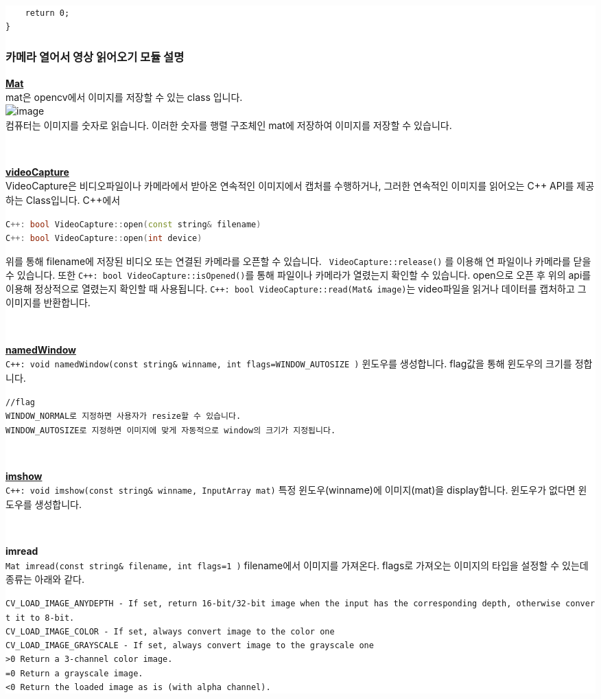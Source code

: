 ```
	return 0;
}
```

### 카메라 열어서 영상 읽어오기 모듈 설명
**[Mat](https://docs.opencv.org/2.4.13.2/doc/tutorials/core/mat_the_basic_image_container/mat_the_basic_image_container.html?highlight=mat)**<br>
mat은 opencv에서 이미지를 저장할 수 있는 class 입니다. <br>
![image](https://user-images.githubusercontent.com/41140561/52396381-12aa1000-2af5-11e9-8bf8-9b51a558c2a6.png)<br>
컴퓨터는 이미지를 숫자로 읽습니다.
이러한 숫자를 행렬 구조체인 mat에 저장하여 이미지를 저장할 수 있습니다.

<br>

**[videoCapture](https://docs.opencv.org/2.4.13.2/modules/highgui/doc/reading_and_writing_images_and_video.html?highlight=videocapture#videocapture)**<br>
VideoCapture은 비디오파일이나 카메라에서 받아온 연속적인 이미지에서 캡처를 수행하거나, 그러한 연속적인 이미지를 읽어오는 C++ API를 제공하는 Class입니다.
C++에서
```C++
C++: bool VideoCapture::open(const string& filename)
C++: bool VideoCapture::open(int device)
```
위를 통해 filename에 저장된 비디오 또는 연결된 카메라를 오픈할 수 있습니다.
` VideoCapture::release()` 를 이용해 연 파일이나 카메라를 닫을 수 있습니다.
또한 `C++: bool VideoCapture::isOpened()`를 통해 파일이나 카메라가 열렸는지 확인할 수 있습니다.
open으로 오픈 후 위의 api를 이용해 정상적으로 열렸는지 확인할 때 사용됩니다.
`C++: bool VideoCapture::read(Mat& image)`는 video파일을 읽거나 데이터를 캡처하고 그 이미지를 반환합니다.

<br>

**[namedWindow](https://docs.opencv.org/2.4.13.2/modules/highgui/doc/user_interface.html?highlight=namedwindow#namedwindow)**<br>
`C++: void namedWindow(const string& winname, int flags=WINDOW_AUTOSIZE )` 윈도우를 생성합니다. flag값을 통해 윈도우의 크기를 정합니다.
```
//flag
WINDOW_NORMAL로 지정하면 사용자가 resize할 수 있습니다.
WINDOW_AUTOSIZE로 지정하면 이미지에 맞게 자동적으로 window의 크기가 지정됩니다.
```
<br>

**[imshow](https://docs.opencv.org/2.4.13.2/modules/highgui/doc/user_interface.html?highlight=namedwindow#imshow)**<br>
`C++: void imshow(const string& winname, InputArray mat)` 특정 윈도우(winname)에 이미지(mat)을 display합니다. 윈도우가 없다면 윈도우를 생성합니다.

<br>

**imread**<br>
`Mat imread(const string& filename, int flags=1 )`
filename에서 이미지를 가져온다.
flags로 가져오는 이미지의 타입을 설정할 수 있는데 종류는 아래와 같다.
```
CV_LOAD_IMAGE_ANYDEPTH - If set, return 16-bit/32-bit image when the input has the corresponding depth, otherwise convert it to 8-bit.
CV_LOAD_IMAGE_COLOR - If set, always convert image to the color one
CV_LOAD_IMAGE_GRAYSCALE - If set, always convert image to the grayscale one
>0 Return a 3-channel color image.
=0 Return a grayscale image.
<0 Return the loaded image as is (with alpha channel).
```
